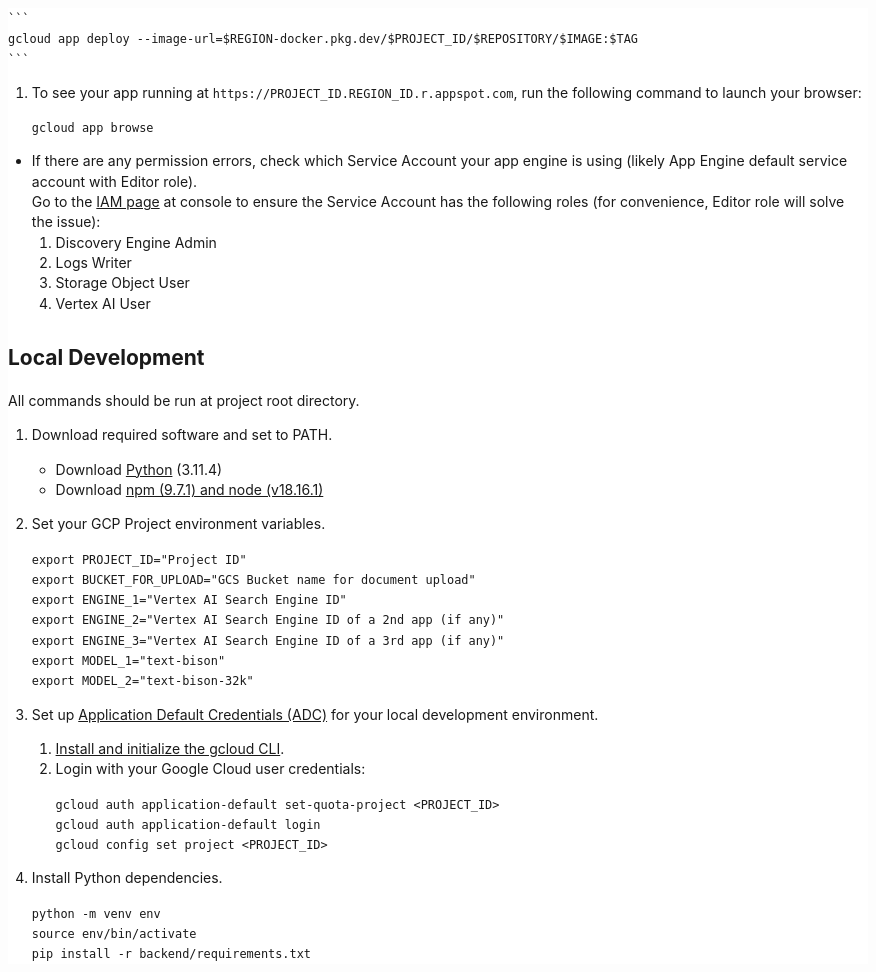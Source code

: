     ```
    gcloud app deploy --image-url=$REGION-docker.pkg.dev/$PROJECT_ID/$REPOSITORY/$IMAGE:$TAG
    ```
1. To see your app running at `https://PROJECT_ID.REGION_ID.r.appspot.com`, run the following command to launch your browser:
    ```
    gcloud app browse
    ```
* If there are any permission errors, check which Service Account your app engine is using (likely App Engine default service account with Editor role). \
Go to the [IAM page](https://console.cloud.google.com/iam-admin/) at console to ensure the Service Account has the following roles (for convenience, Editor role will solve the issue):
    1. Discovery Engine Admin
    1. Logs Writer
    1. Storage Object User
    1. Vertex AI User

## Local Development

All commands should be run at project root directory. 

1. Download required software and set to PATH.
    - Download [Python](https://www.python.org/downloads/) (3.11.4)
    - Download [npm (9.7.1) and node (v18.16.1)](https://docs.npmjs.com/downloading-and-installing-node-js-and-npm)

1. Set your GCP Project environment variables.
    ```
    export PROJECT_ID="Project ID"
    export BUCKET_FOR_UPLOAD="GCS Bucket name for document upload"
    export ENGINE_1="Vertex AI Search Engine ID"
    export ENGINE_2="Vertex AI Search Engine ID of a 2nd app (if any)"
    export ENGINE_3="Vertex AI Search Engine ID of a 3rd app (if any)"
    export MODEL_1="text-bison"
    export MODEL_2="text-bison-32k"
    ```
    
1. Set up [Application Default Credentials (ADC)](https://cloud.google.com/docs/authentication/provide-credentials-adc#local-dev) for your local development environment.
    1. [Install and initialize the gcloud CLI](https://cloud.google.com/sdk/docs/install).
    1.  Login with your Google Cloud user credentials:
        ```
        gcloud auth application-default set-quota-project <PROJECT_ID>
        gcloud auth application-default login
        gcloud config set project <PROJECT_ID>
        ```

1. Install Python dependencies.

    ```
    python -m venv env
    source env/bin/activate
    pip install -r backend/requirements.txt
    ```
